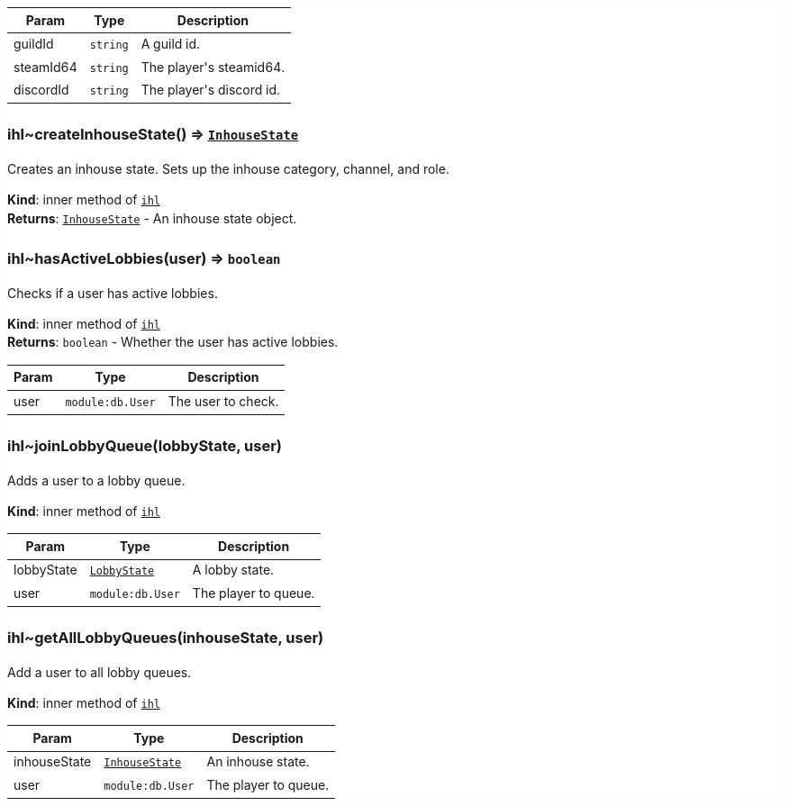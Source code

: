 | Param | Type | Description |
| --- | --- | --- |
| guildId | <code>string</code> | A guild id. |
| steamId64 | <code>string</code> | The player's steamid64. |
| discordId | <code>string</code> | The player's discord id. |

<a name="module_ihl..createInhouseState"></a>

### ihl~createInhouseState() ⇒ [<code>InhouseState</code>](#module_ihl.InhouseState)
Creates an inhouse state.
Sets up the inhouse category, channel, and role.

**Kind**: inner method of [<code>ihl</code>](#module_ihl)  
**Returns**: [<code>InhouseState</code>](#module_ihl.InhouseState) - An inhouse state object.  
<a name="module_ihl..hasActiveLobbies"></a>

### ihl~hasActiveLobbies(user) ⇒ <code>boolean</code>
Checks if a user has active lobbies.

**Kind**: inner method of [<code>ihl</code>](#module_ihl)  
**Returns**: <code>boolean</code> - Whether the user has active lobbies.  

| Param | Type | Description |
| --- | --- | --- |
| user | <code>module:db.User</code> | The user to check. |

<a name="module_ihl..joinLobbyQueue"></a>

### ihl~joinLobbyQueue(lobbyState, user)
Adds a user to a lobby queue.

**Kind**: inner method of [<code>ihl</code>](#module_ihl)  

| Param | Type | Description |
| --- | --- | --- |
| lobbyState | [<code>LobbyState</code>](#module_lobby.LobbyState) | A lobby state. |
| user | <code>module:db.User</code> | The player to queue. |

<a name="module_ihl..getAllLobbyQueues"></a>

### ihl~getAllLobbyQueues(inhouseState, user)
Add a user to all lobby queues.

**Kind**: inner method of [<code>ihl</code>](#module_ihl)  

| Param | Type | Description |
| --- | --- | --- |
| inhouseState | [<code>InhouseState</code>](#module_ihl.InhouseState) | An inhouse state. |
| user | <code>module:db.User</code> | The player to queue. |

